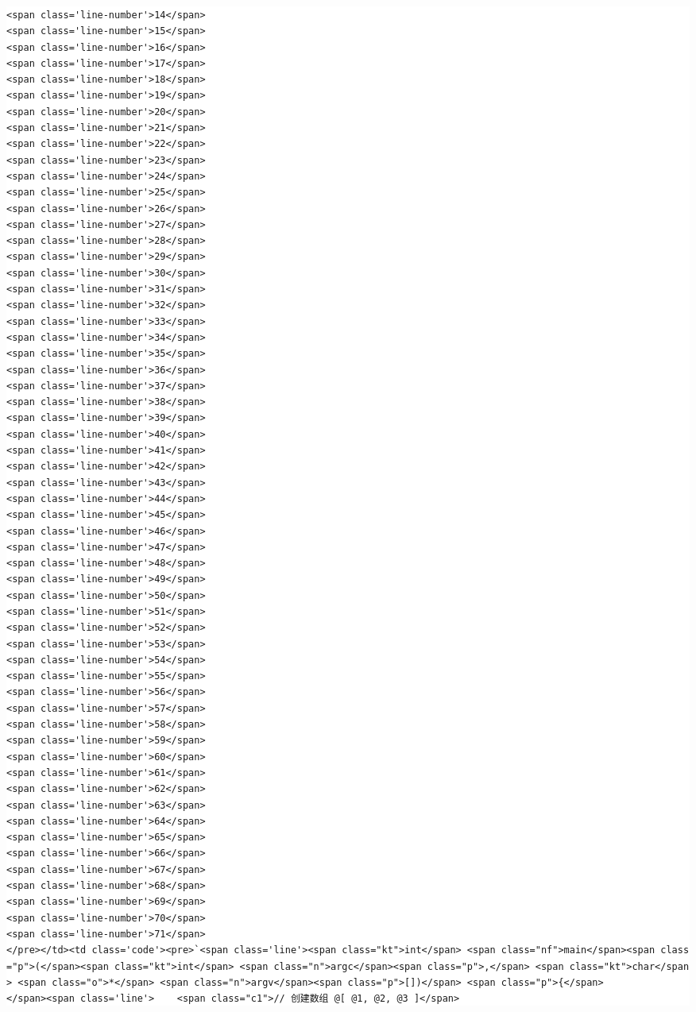    <span class='line-number'>14</span>
    <span class='line-number'>15</span>
    <span class='line-number'>16</span>
    <span class='line-number'>17</span>
    <span class='line-number'>18</span>
    <span class='line-number'>19</span>
    <span class='line-number'>20</span>
    <span class='line-number'>21</span>
    <span class='line-number'>22</span>
    <span class='line-number'>23</span>
    <span class='line-number'>24</span>
    <span class='line-number'>25</span>
    <span class='line-number'>26</span>
    <span class='line-number'>27</span>
    <span class='line-number'>28</span>
    <span class='line-number'>29</span>
    <span class='line-number'>30</span>
    <span class='line-number'>31</span>
    <span class='line-number'>32</span>
    <span class='line-number'>33</span>
    <span class='line-number'>34</span>
    <span class='line-number'>35</span>
    <span class='line-number'>36</span>
    <span class='line-number'>37</span>
    <span class='line-number'>38</span>
    <span class='line-number'>39</span>
    <span class='line-number'>40</span>
    <span class='line-number'>41</span>
    <span class='line-number'>42</span>
    <span class='line-number'>43</span>
    <span class='line-number'>44</span>
    <span class='line-number'>45</span>
    <span class='line-number'>46</span>
    <span class='line-number'>47</span>
    <span class='line-number'>48</span>
    <span class='line-number'>49</span>
    <span class='line-number'>50</span>
    <span class='line-number'>51</span>
    <span class='line-number'>52</span>
    <span class='line-number'>53</span>
    <span class='line-number'>54</span>
    <span class='line-number'>55</span>
    <span class='line-number'>56</span>
    <span class='line-number'>57</span>
    <span class='line-number'>58</span>
    <span class='line-number'>59</span>
    <span class='line-number'>60</span>
    <span class='line-number'>61</span>
    <span class='line-number'>62</span>
    <span class='line-number'>63</span>
    <span class='line-number'>64</span>
    <span class='line-number'>65</span>
    <span class='line-number'>66</span>
    <span class='line-number'>67</span>
    <span class='line-number'>68</span>
    <span class='line-number'>69</span>
    <span class='line-number'>70</span>
    <span class='line-number'>71</span>
    </pre></td><td class='code'><pre>`<span class='line'><span class="kt">int</span> <span class="nf">main</span><span class="p">(</span><span class="kt">int</span> <span class="n">argc</span><span class="p">,</span> <span class="kt">char</span> <span class="o">*</span> <span class="n">argv</span><span class="p">[])</span> <span class="p">{</span>
    </span><span class='line'>    <span class="c1">// 创建数组 @[ @1, @2, @3 ]</span>